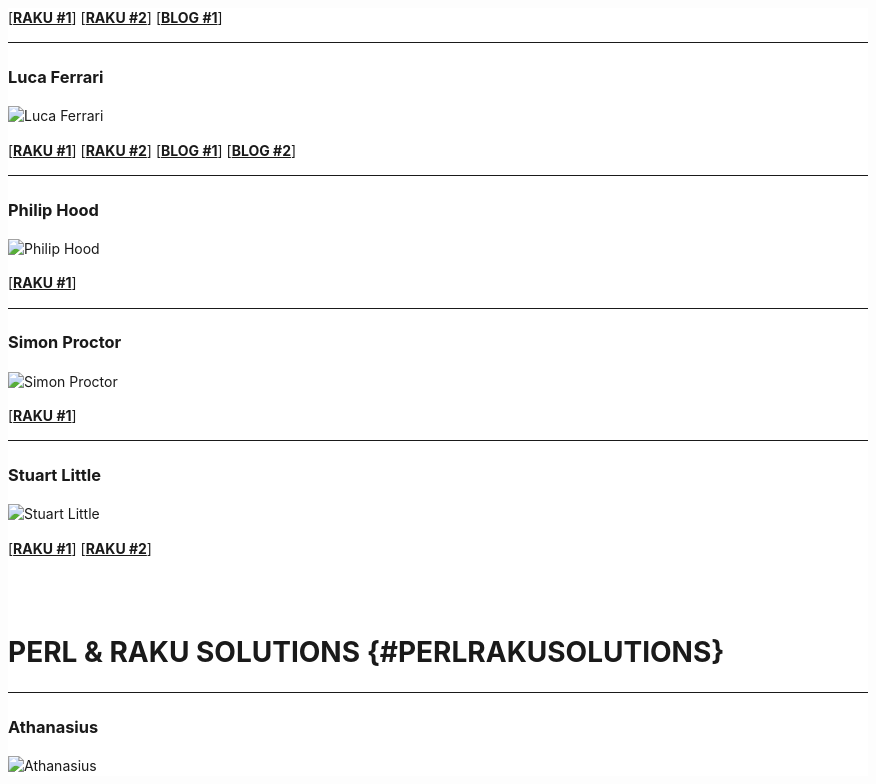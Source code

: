 [[**RAKU #1**](https://github.com/manwar/perlweeklychallenge-club/blob/master/challenge-094/gugod/raku/ch-1.raku)]
[[**RAKU #2**](https://github.com/manwar/perlweeklychallenge-club/blob/master/challenge-094/gugod/raku/ch-2.raku)]
[[**BLOG #1**](https://gugod.org/2021/01/pwc-094-en/)]

***

### Luca Ferrari
![Luca Ferrari](/images/team/luca-ferrari.jpg)

[[**RAKU #1**](https://github.com/manwar/perlweeklychallenge-club/blob/master/challenge-094/luca-ferrari/raku/ch-1.p6)]
[[**RAKU #2**](https://github.com/manwar/perlweeklychallenge-club/blob/master/challenge-094/luca-ferrari/raku/ch-2.p6)]
[[**BLOG #1**](https://fluca1978.github.io/2021/01/04/PerlWeeklyChallenge94.html#task1)]
[[**BLOG #2**](https://fluca1978.github.io/2021/01/04/PerlWeeklyChallenge94.html#task2)]

***

### Philip Hood
![Philip Hood](/images/team/user.jpg)

[[**RAKU #1**](https://github.com/manwar/perlweeklychallenge-club/blob/master/challenge-094/pkmnx/raku/ch-1.raku)]

***

### Simon Proctor
![Simon Proctor](/images/team/simon_proctor.jpg)

[[**RAKU #1**](https://github.com/manwar/perlweeklychallenge-club/blob/master/challenge-094/simon-proctor/raku/ch-1.raku)]

***

### Stuart Little
![Stuart Little](/images/team/user.jpg)

[[**RAKU #1**](https://github.com/manwar/perlweeklychallenge-club/blob/master/challenge-094/stuart-little/raku/ch-1.p6)]
[[**RAKU #2**](https://github.com/manwar/perlweeklychallenge-club/blob/master/challenge-094/stuart-little/raku/ch-2.p6)]

<br>

# PERL & RAKU SOLUTIONS {#PERLRAKUSOLUTIONS}
***

### Athanasius
![Athanasius](/images/team/athanasius.jpg)
